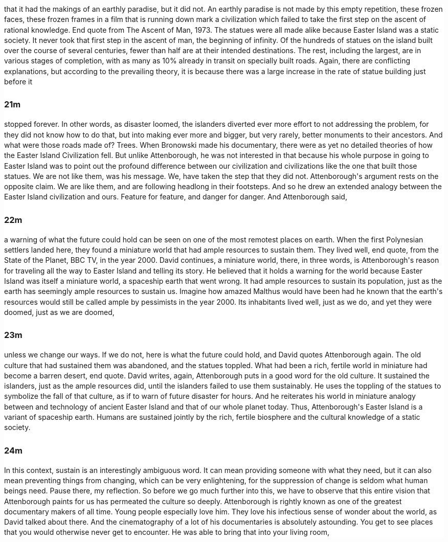 that it had the makings of an earthly paradise, but it did not. An earthly paradise is not made by this empty repetition, these frozen faces, these frozen frames in a film that is running down mark a civilization which failed to take the first step on the ascent of rational knowledge. End quote from The Ascent of Man, 1973. The statues were all made alike because Easter Island was a static society. It never took that first step in the ascent of man, the beginning of infinity. Of the hundreds of statues on the island built over the course of several centuries, fewer than half are at their intended destinations. The rest, including the largest, are in various stages of completion, with as many as 10% already in transit on specially built roads. Again, there are conflicting explanations, but according to the prevailing theory, it is because there was a large increase in the rate of statue building just before it

### 21m

stopped forever. In other words, as disaster loomed, the islanders diverted ever more effort to not addressing the problem, for they did not know how to do that, but into making ever more and bigger, but very rarely, better monuments to their ancestors. And what were those roads made of? Trees. When Bronowski made his documentary, there were as yet no detailed theories of how the Easter Island Civilization fell. But unlike Attenborough, he was not interested in that because his whole purpose in going to Easter Island was to point out the profound difference between our civilization and civilizations like the one that built those statues. We are not like them, was his message. We, have taken the step that they did not. Attenborough's argument rests on the opposite claim. We are like them, and are following headlong in their footsteps. And so he drew an extended analogy between the Easter Island civilization and ours. Feature for feature, and danger for danger. And Attenborough said,

### 22m

a warning of what the future could hold can be seen on one of the most remotest places on earth. When the first Polynesian settlers landed here, they found a miniature world that had ample resources to sustain them. They lived well, end quote, from the State of the Planet, BBC TV, in the year 2000. David continues, a miniature world, there, in three words, is Attenborough's reason for traveling all the way to Easter Island and telling its story. He believed that it holds a warning for the world because Easter Island was itself a miniature world, a spaceship earth that went wrong. It had ample resources to sustain its population, just as the earth has seemingly ample resources to sustain us. Imagine how amazed Malthus would have been had he known that the earth's resources would still be called ample by pessimists in the year 2000. Its inhabitants lived well, just as we do, and yet they were doomed, just as we are doomed,

### 23m

unless we change our ways. If we do not, here is what the future could hold, and David quotes Attenborough again. The old culture that had sustained them was abandoned, and the statues toppled. What had been a rich, fertile world in miniature had become a barren desert, end quote. David writes, again, Attenborough puts in a good word for the old culture. It sustained the islanders, just as the ample resources did, until the islanders failed to use them sustainably. He uses the toppling of the statues to symbolize the fall of that culture, as if to warn of future disaster for hours. And he reiterates his world in miniature analogy between and technology of ancient Easter Island and that of our whole planet today. Thus, Attenborough's Easter Island is a variant of spaceship earth. Humans are sustained jointly by the rich, fertile biosphere and the cultural knowledge of a static society.

### 24m

In this context, sustain is an interestingly ambiguous word. It can mean providing someone with what they need, but it can also mean preventing things from changing, which can be very enlightening, for the suppression of change is seldom what human beings need. Pause there, my reflection. So before we go much further into this, we have to observe that this entire vision that Attenborough paints for us has permeated the culture so deeply. Attenborough is rightly known as one of the greatest documentary makers of all time. Young people especially love him. They love his infectious sense of wonder about the world, as David talked about there. And the cinematography of a lot of his documentaries is absolutely astounding. You get to see places that you would otherwise never get to encounter. He was able to bring that into your living room,

